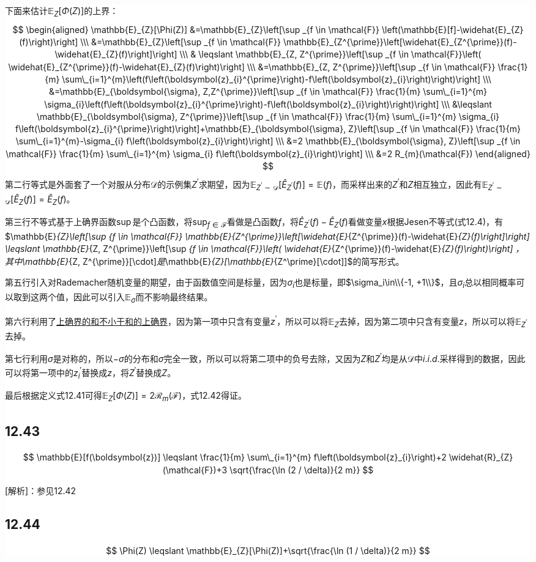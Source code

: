 下面来估计$\mathbb{E}_{Z}[\Phi(Z)]$的上界：
$$
\begin{aligned} \mathbb{E}_{Z}[\Phi(Z)] &=\mathbb{E}_{Z}\left[\sup _{f \in \mathcal{F}} \left(\mathbb{E}[f]-\widehat{E}_{Z}(f)\right)\right] \\\ &=\mathbb{E}_{Z}\left[\sup _{f \in \mathcal{F}} \mathbb{E}_{Z^{\prime}}\left[\widehat{E}_{Z^{\prime}}(f)-\widehat{E}_{Z}(f)\right]\right] \\\ & \leqslant \mathbb{E}_{Z, Z^{\prime}}\left[\sup _{f \in \mathcal{F}}\left( \widehat{E}_{Z^{\prime}}(f)-\widehat{E}_{Z}(f)\right)\right] \\\ &=\mathbb{E}_{Z, Z^{\prime}}\left[\sup _{f \in \mathcal{F}} \frac{1}{m} \sum\_{i=1}^{m}\left(f\left(\boldsymbol{z}_{i}^{\prime}\right)-f\left(\boldsymbol{z}_{i}\right)\right)\right] \\\ &=\mathbb{E}_{\boldsymbol{\sigma}, Z,Z^{\prime}}\left[\sup _{f \in \mathcal{F}} \frac{1}{m} \sum\_{i=1}^{m} \sigma_{i}\left(f\left(\boldsymbol{z}_{i}^{\prime}\right)-f\left(\boldsymbol{z}_{i}\right)\right)\right] \\\ &\leqslant \mathbb{E}_{\boldsymbol{\sigma}, Z^{\prime}}\left[\sup _{f \in \mathcal{F}} \frac{1}{m} \sum\_{i=1}^{m} \sigma_{i} f\left(\boldsymbol{z}_{i}^{\prime}\right)\right]+\mathbb{E}_{\boldsymbol{\sigma}, Z}\left[\sup _{f \in \mathcal{F}} \frac{1}{m} \sum\_{i=1}^{m}-\sigma_{i} f\left(\boldsymbol{z}_{i}\right)\right] \\\ &=2 \mathbb{E}_{\boldsymbol{\sigma}, Z}\left[\sup _{f \in \mathcal{F}} \frac{1}{m} \sum\_{i=1}^{m} \sigma_{i} f\left(\boldsymbol{z}_{i}\right)\right] \\\ &=2 R_{m}(\mathcal{F}) \end{aligned}
$$
第二行等式是外面套了一个对服从分布$\mathcal{D}$的示例集$Z^\prime$求期望，因为$\mathbb{E}_{Z^\prime\sim\mathcal{D}}[\widehat{E}_{Z^\prime}(f)]=\mathbb{E}(f)$，而采样出来的$Z^\prime$和$Z$相互独立，因此有$\mathbb{E}_{Z^\prime\sim\mathcal{D}}[\widehat{E}_{Z}(f)]=\widehat{E}_{Z}(f)$。

第三行不等式基于上确界函数$\sup$是个凸函数，将$\sup_{f\in\mathcal{F}}$看做是凸函数$f$，将$\widehat{E}_{Z^{\prime}}(f)-\widehat{E}_{Z}(f)$看做变量$x$根据Jesen不等式(式12.4)，有$\mathbb{E}_{Z}\left[\sup _{f \in \mathcal{F}} \mathbb{E}_{Z^{\prime}}\left[\widehat{E}_{Z^{\prime}}(f)-\widehat{E}_{Z}(f)\right]\right] \leqslant \mathbb{E}_{Z, Z^{\prime}}\left[\sup _{f \in \mathcal{F}}\left( \widehat{E}_{Z^{\prime}}(f)-\widehat{E}_{Z}(f)\right)\right] $，其中$\mathbb{E}_{Z, Z^{\prime}}[\cdot]$是$\mathbb{E}_{Z}[\mathbb{E}_{Z^\prime}[\cdot]]$的简写形式。

第五行引入对Rademacher随机变量的期望，由于函数值空间是标量，因为$\sigma_i$也是标量，即$\sigma_i\in\\{-1, +1\\}$，且$\sigma_i$总以相同概率可以取到这两个值，因此可以引入$\mathbb{E}_{\sigma}$而不影响最终结果。

第六行利用了[上确界的和不小于和的上确界](https://math.stackexchange.com/questions/246015/supremum-of-the-difference-of-two-functions)，因为第一项中只含有变量$z^\prime$，所以可以将$\mathbb{E}_Z$去掉，因为第二项中只含有变量$z$，所以可以将$\mathbb{E}_{Z^\prime}$去掉。

第七行利用$\sigma$是对称的，所以$-\sigma$的分布和$\sigma$完全一致，所以可以将第二项中的负号去除，又因为$Z$和$Z^\prime$均是从$\mathcal{D}$中$i.i.d.$采样得到的数据，因此可以将第一项中的$z^\prime_i$替换成$z$，将$Z^\prime$替换成$Z$。

最后根据定义式12.41可得$\mathbb{E}_{Z}[\Phi(Z)]=2\mathcal{R}_m(\mathcal{F})$，式12.42得证。

## 12.43

$$
\mathbb{E}[f(\boldsymbol{z})] \leqslant \frac{1}{m} \sum\_{i=1}^{m} f\left(\boldsymbol{z}_{i}\right)+2 \widehat{R}_{Z}(\mathcal{F})+3 \sqrt{\frac{\ln (2 / \delta)}{2 m}}
$$



[解析]：参见12.42



## 12.44

$$
\Phi(Z) \leqslant \mathbb{E}_{Z}[\Phi(Z)]+\sqrt{\frac{\ln (1 / \delta)}{2 m}}
$$

